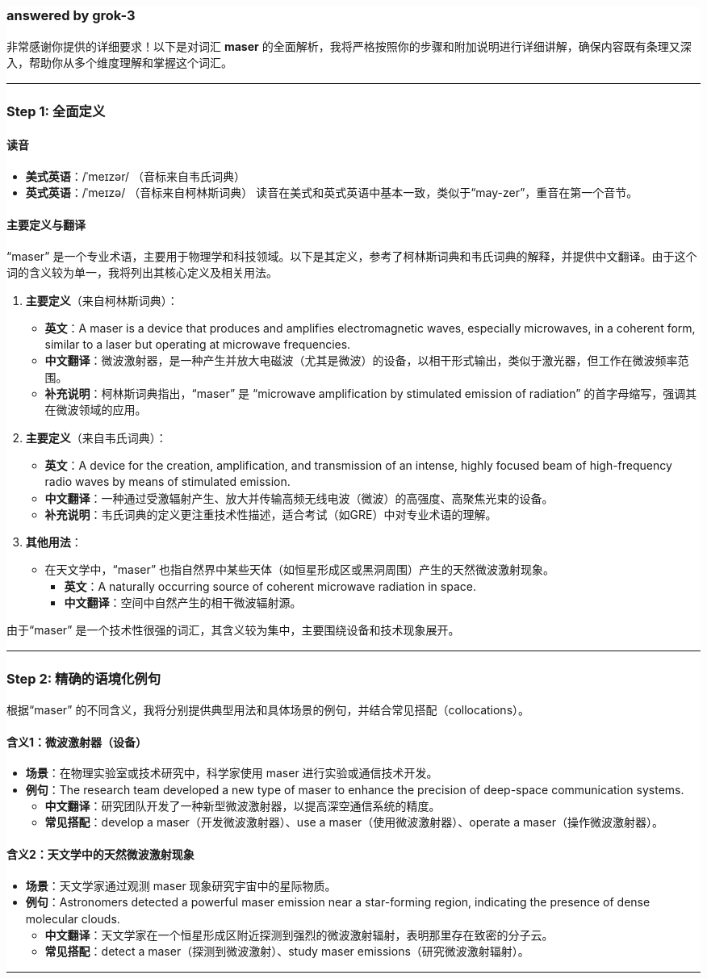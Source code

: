 ### answered by grok-3
非常感谢你提供的详细要求！以下是对词汇 **maser** 的全面解析，我将严格按照你的步骤和附加说明进行详细讲解，确保内容既有条理又深入，帮助你从多个维度理解和掌握这个词汇。

---

### Step 1: 全面定义

#### 读音
- **美式英语**：/ˈmeɪzər/ （音标来自韦氏词典）
- **英式英语**：/ˈmeɪzə/ （音标来自柯林斯词典）
读音在美式和英式英语中基本一致，类似于“may-zer”，重音在第一个音节。

#### 主要定义与翻译
“maser” 是一个专业术语，主要用于物理学和科技领域。以下是其定义，参考了柯林斯词典和韦氏词典的解释，并提供中文翻译。由于这个词的含义较为单一，我将列出其核心定义及相关用法。

1. **主要定义**（来自柯林斯词典）：
   - **英文**：A maser is a device that produces and amplifies electromagnetic waves, especially microwaves, in a coherent form, similar to a laser but operating at microwave frequencies.
   - **中文翻译**：微波激射器，是一种产生并放大电磁波（尤其是微波）的设备，以相干形式输出，类似于激光器，但工作在微波频率范围。
   - **补充说明**：柯林斯词典指出，“maser” 是 “microwave amplification by stimulated emission of radiation” 的首字母缩写，强调其在微波领域的应用。

2. **主要定义**（来自韦氏词典）：
   - **英文**：A device for the creation, amplification, and transmission of an intense, highly focused beam of high-frequency radio waves by means of stimulated emission.
   - **中文翻译**：一种通过受激辐射产生、放大并传输高频无线电波（微波）的高强度、高聚焦光束的设备。
   - **补充说明**：韦氏词典的定义更注重技术性描述，适合考试（如GRE）中对专业术语的理解。

3. **其他用法**：
   - 在天文学中，“maser” 也指自然界中某些天体（如恒星形成区或黑洞周围）产生的天然微波激射现象。
     - **英文**：A naturally occurring source of coherent microwave radiation in space.
     - **中文翻译**：空间中自然产生的相干微波辐射源。

由于“maser” 是一个技术性很强的词汇，其含义较为集中，主要围绕设备和技术现象展开。

---

### Step 2: 精确的语境化例句

根据“maser” 的不同含义，我将分别提供典型用法和具体场景的例句，并结合常见搭配（collocations）。

#### 含义1：微波激射器（设备）
- **场景**：在物理实验室或技术研究中，科学家使用 maser 进行实验或通信技术开发。
- **例句**：The research team developed a new type of maser to enhance the precision of deep-space communication systems.
  - **中文翻译**：研究团队开发了一种新型微波激射器，以提高深空通信系统的精度。
  - **常见搭配**：develop a maser（开发微波激射器）、use a maser（使用微波激射器）、operate a maser（操作微波激射器）。

#### 含义2：天文学中的天然微波激射现象
- **场景**：天文学家通过观测 maser 现象研究宇宙中的星际物质。
- **例句**：Astronomers detected a powerful maser emission near a star-forming region, indicating the presence of dense molecular clouds.
  - **中文翻译**：天文学家在一个恒星形成区附近探测到强烈的微波激射辐射，表明那里存在致密的分子云。
  - **常见搭配**：detect a maser（探测到微波激射）、study maser emissions（研究微波激射辐射）。

---